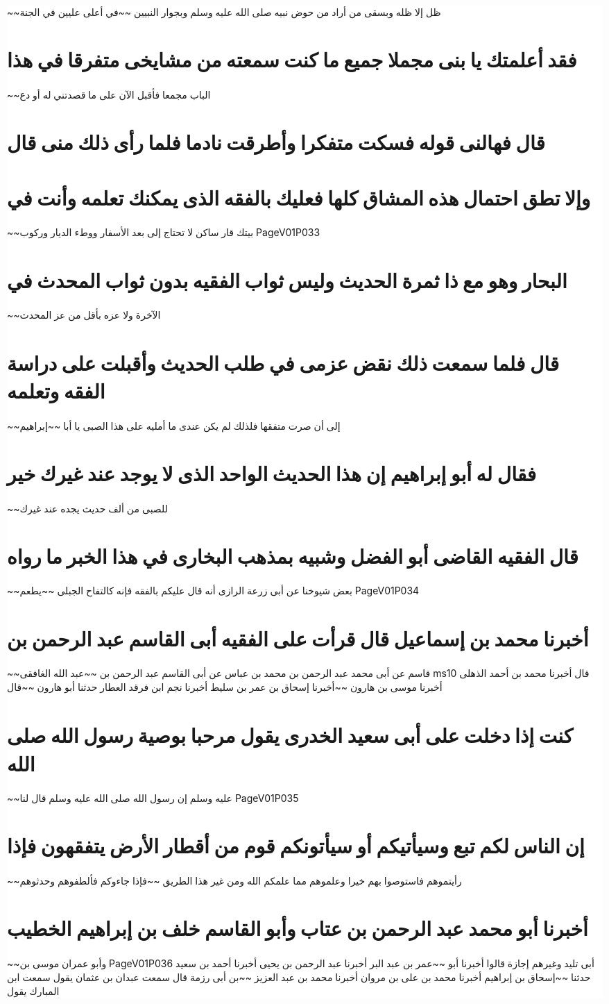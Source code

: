 ~~ظل إلا ظله وبسقى من أراد من حوض نبيه صلى الله عليه وسلم وبجوار النبيين
~~في أعلى عليين في الجنة
# فقد أعلمتك يا بنى مجملا جميع ما كنت سمعته من مشايخى متفرقا في هذا
~~الباب مجمعا فأقبل الآن على ما قصدتني له أو دع
# قال فهالنى قوله فسكت متفكرا وأطرقت نادما فلما رأى ذلك منى قال
# وإلا تطق احتمال هذه المشاق كلها فعليك بالفقه الذى يمكنك تعلمه وأنت في
~~بيتك قار ساكن لا تحتاج إلى بعد الأسفار ووطء الديار وركوب PageV01P033
# البحار وهو مع ذا ثمرة الحديث وليس ثواب الفقيه بدون ثواب المحدث في
~~الآخرة ولا عزه بأقل من عز المحدث
# قال فلما سمعت ذلك نقض عزمى في طلب الحديث وأقبلت على دراسة الفقه وتعلمه
~~إلى أن صرت متفقها فلذلك لم يكن عندى ما أمليه على هذا الصبى يا أبا
~~إبراهيم
# فقال له أبو إبراهيم إن هذا الحديث الواحد الذى لا يوجد عند غيرك خير
~~للصبى من ألف حديث يجده عند غيرك
# قال الفقيه القاضى أبو الفضل وشبيه بمذهب البخارى في هذا الخبر ما رواه
~~بعض شيوخنا عن أبى زرعة الرازى أنه قال عليكم بالفقه فإنه كالتفاح الجبلى
~~يطعم PageV01P034
# أخبرنا محمد بن إسماعيل قال قرأت على الفقيه أبى القاسم عبد الرحمن بن
~~قاسم عن أبى محمد عبد الرحمن بن محمد بن عباس عن أبى القاسم عبد الرحمن بن
~~عبد الله الغافقى ms10 قال أخبرنا محمد بن أحمد الذهلى أخبرنا موسى بن هارون
~~أخبرنا إسحاق بن عمر بن سليط أخبرنا نجم ابن فرقد العطار حدثنا أبو هارون
~~قال
# كنت إذا دخلت على أبى سعيد الخدرى يقول مرحبا بوصية رسول الله صلى الله
~~عليه وسلم إن رسول الله صلى الله عليه وسلم قال لنا PageV01P035
# إن الناس لكم تبع وسيأتيكم أو سيأتونكم قوم من أقطار الأرض يتفقهون فإذا
~~رأيتموهم فاستوصوا بهم خيرا وعلموهم مما علمكم الله ومن غير هذا الطريق
~~فإذا جاءوكم فألطفوهم وحدثوهم
# أخبرنا أبو محمد عبد الرحمن بن عتاب وأبو القاسم خلف بن إبراهيم الخطيب
~~وأبو عمران موسى بن PageV01P036 أبى تليد وغيرهم إجازة قالوا أخبرنا أبو
~~عمر بن عبد البر أخبرنا عبد الرحمن بن يحيى أخبرنا أحمد بن سعيد حدثنا
~~إسحاق بن إبراهيم أخبرنا محمد بن على بن مروان أخبرنا محمد بن عبد العزيز
~~بن أبى رزمة قال سمعت عبدان بن عثمان يقول سمعت ابن المبارك يقول